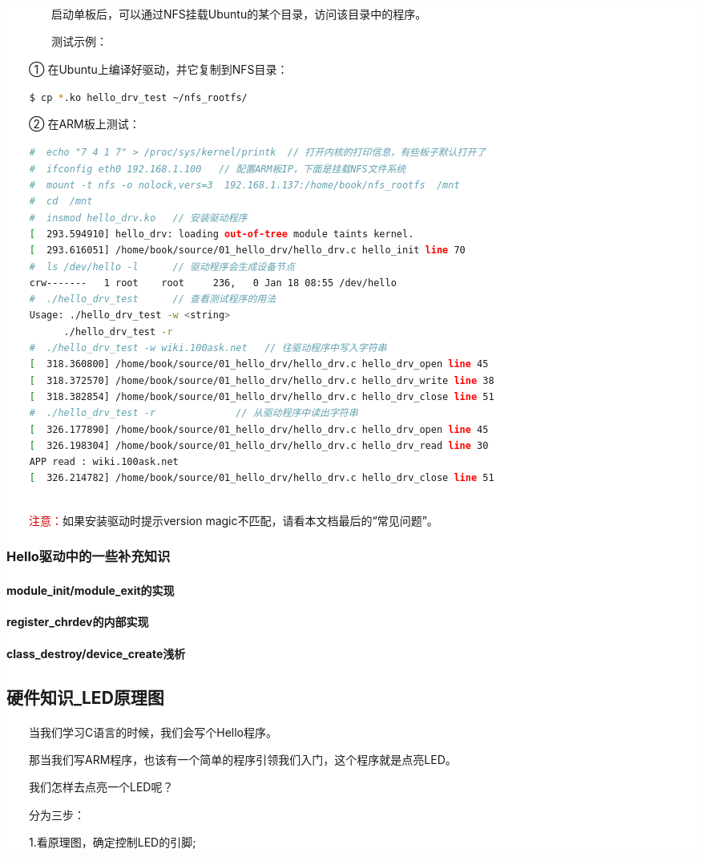 &emsp;&emsp;&emsp;&emsp;启动单板后，可以通过NFS挂载Ubuntu的某个目录，访问该目录中的程序。

&emsp;&emsp;&emsp;&emsp;测试示例：

&emsp;&emsp;① 在Ubuntu上编译好驱动，并它复制到NFS目录：

```bash
	$ cp *.ko hello_drv_test ~/nfs_rootfs/   
```
   
&emsp;&emsp;② 在ARM板上测试：

```bash
	#  echo "7 4 1 7" > /proc/sys/kernel/printk  // 打开内核的打印信息，有些板子默认打开了   
	#  ifconfig eth0 192.168.1.100   // 配置ARM板IP，下面是挂载NFS文件系统   
	#  mount -t nfs -o nolock,vers=3  192.168.1.137:/home/book/nfs_rootfs  /mnt   
	#  cd  /mnt   
	#  insmod hello_drv.ko   // 安装驱动程序   
	[  293.594910] hello_drv: loading out-of-tree module taints kernel.   
	[  293.616051] /home/book/source/01_hello_drv/hello_drv.c hello_init line 70   
	#  ls /dev/hello -l      // 驱动程序会生成设备节点   
	crw-------   1 root    root     236,   0 Jan 18 08:55 /dev/hello   
	#  ./hello_drv_test      // 查看测试程序的用法   
	Usage: ./hello_drv_test -w <string>   
	      ./hello_drv_test -r   
	#  ./hello_drv_test -w wiki.100ask.net   // 往驱动程序中写入字符串   
	[  318.360800] /home/book/source/01_hello_drv/hello_drv.c hello_drv_open line 45   
	[  318.372570] /home/book/source/01_hello_drv/hello_drv.c hello_drv_write line 38   
	[  318.382854] /home/book/source/01_hello_drv/hello_drv.c hello_drv_close line 51   
	#  ./hello_drv_test -r              // 从驱动程序中读出字符串   
	[  326.177890] /home/book/source/01_hello_drv/hello_drv.c hello_drv_open line 45   
	[  326.198304] /home/book/source/01_hello_drv/hello_drv.c hello_drv_read line 30   
	APP read : wiki.100ask.net   
	[  326.214782] /home/book/source/01_hello_drv/hello_drv.c hello_drv_close line 51   
   
```
   
&emsp;&emsp;<font color="# dd0000">注意：</font>如果安装驱动时提示version magic不匹配，请看本文档最后的“常见问题”。

### Hello驱动中的一些补充知识   
#### module_init/module_exit的实现   
#### register_chrdev的内部实现   
#### class_destroy/device_create浅析   

## 硬件知识_LED原理图

&emsp;&emsp;当我们学习C语言的时候，我们会写个Hello程序。

&emsp;&emsp;那当我们写ARM程序，也该有一个简单的程序引领我们入门，这个程序就是点亮LED。

&emsp;&emsp;我们怎样去点亮一个LED呢？

&emsp;&emsp;分为三步：

&emsp;&emsp;1.看原理图，确定控制LED的引脚;
